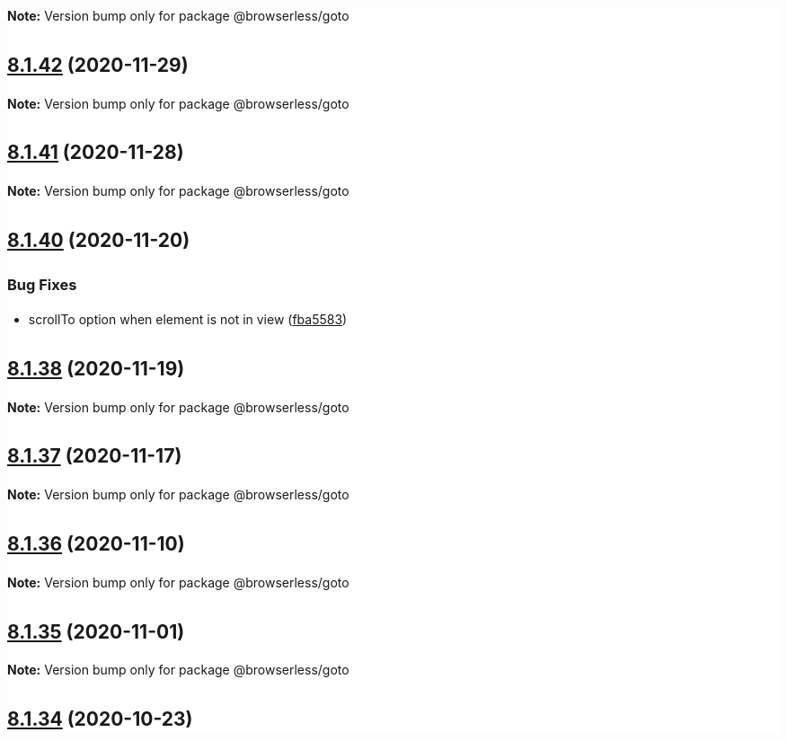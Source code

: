 **Note:** Version bump only for package @browserless/goto

## [8.1.42](https://github.com/microlinkhq/browserless/tree/master/packages/goto/compare/v8.1.41...v8.1.42) (2020-11-29)

**Note:** Version bump only for package @browserless/goto

## [8.1.41](https://github.com/microlinkhq/browserless/tree/master/packages/goto/compare/v8.1.40...v8.1.41) (2020-11-28)

**Note:** Version bump only for package @browserless/goto

## [8.1.40](https://github.com/microlinkhq/browserless/tree/master/packages/goto/compare/v8.1.39...v8.1.40) (2020-11-20)

### Bug Fixes

* scrollTo option when element is not in view ([fba5583](https://github.com/microlinkhq/browserless/tree/master/packages/goto/commit/fba5583a2ae9eacd31d90d1b3b5ea9a04cdc54a6))

## [8.1.38](https://github.com/microlinkhq/browserless/tree/master/packages/goto/compare/v8.1.37...v8.1.38) (2020-11-19)

**Note:** Version bump only for package @browserless/goto

## [8.1.37](https://github.com/microlinkhq/browserless/tree/master/packages/goto/compare/v8.1.36...v8.1.37) (2020-11-17)

**Note:** Version bump only for package @browserless/goto

## [8.1.36](https://github.com/microlinkhq/browserless/tree/master/packages/goto/compare/v8.1.35...v8.1.36) (2020-11-10)

**Note:** Version bump only for package @browserless/goto

## [8.1.35](https://github.com/microlinkhq/browserless/tree/master/packages/goto/compare/v8.1.34...v8.1.35) (2020-11-01)

**Note:** Version bump only for package @browserless/goto

## [8.1.34](https://github.com/microlinkhq/browserless/tree/master/packages/goto/compare/v8.1.33...v8.1.34) (2020-10-23)
